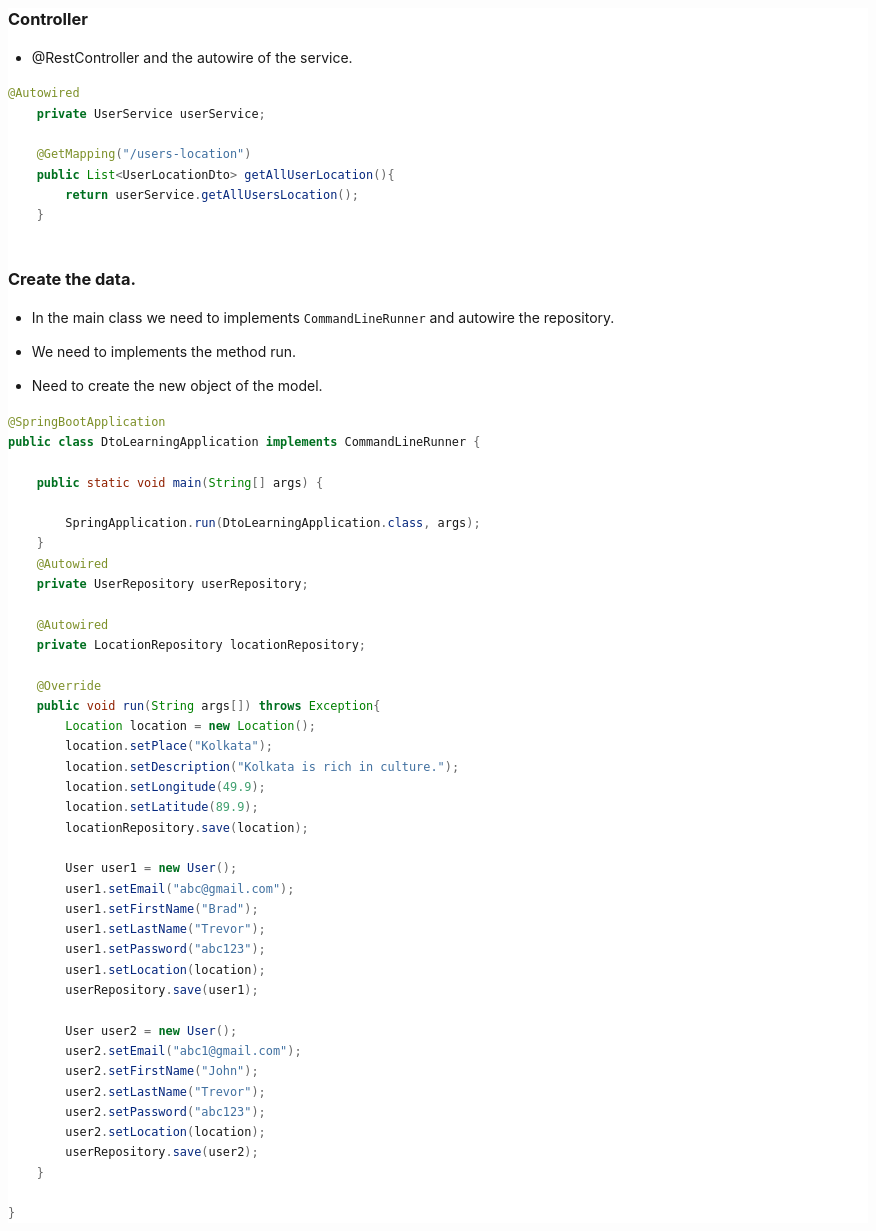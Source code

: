 ### Controller
- @RestController and the autowire of the service.

```java
@Autowired
    private UserService userService;

    @GetMapping("/users-location")
    public List<UserLocationDto> getAllUserLocation(){
        return userService.getAllUsersLocation();
    }
    
```

### Create the data.
- In the main class we need to implements `CommandLineRunner`
  and autowire the repository.

- We need to implements the method run.

- Need to create the new object of the model.

```java
@SpringBootApplication
public class DtoLearningApplication implements CommandLineRunner {

	public static void main(String[] args) {

		SpringApplication.run(DtoLearningApplication.class, args);
	}
	@Autowired
	private UserRepository userRepository;

	@Autowired
	private LocationRepository locationRepository;

	@Override
	public void run(String args[]) throws Exception{
		Location location = new Location();
		location.setPlace("Kolkata");
		location.setDescription("Kolkata is rich in culture.");
		location.setLongitude(49.9);
		location.setLatitude(89.9);
		locationRepository.save(location);

		User user1 = new User();
		user1.setEmail("abc@gmail.com");
		user1.setFirstName("Brad");
		user1.setLastName("Trevor");
		user1.setPassword("abc123");
		user1.setLocation(location);
		userRepository.save(user1);

		User user2 = new User();
		user2.setEmail("abc1@gmail.com");
		user2.setFirstName("John");
		user2.setLastName("Trevor");
		user2.setPassword("abc123");
		user2.setLocation(location);
		userRepository.save(user2);
	}

}
```
